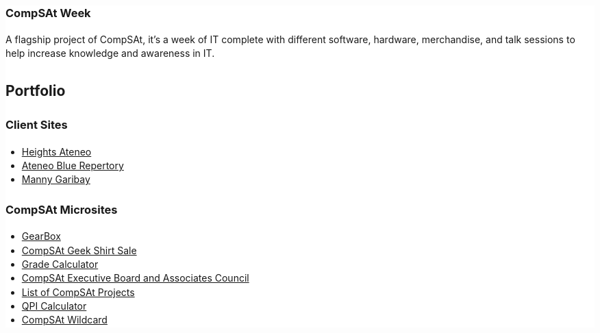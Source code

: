 ### CompSAt Week
A flagship project of CompSAt, it’s a week of IT complete with different software, hardware, merchandise, and talk sessions to help increase knowledge and awareness in IT.

## Portfolio

### Client Sites
- [Heights Ateneo](http://heights-ateneo.org/)
- [Ateneo Blue Repertory](http://bluerepertory.org/)
- [Manny Garibay](http://mannygaribay.com/)

### CompSAt Microsites
- [GearBox](http://gearbox.compsat.org/)
- [CompSAt Geek Shirt Sale](http://geekshirt.compsat.org/)
- [Grade Calculator](http://gradecalculator.compsat.org/)
- [CompSAt Executive Board and Associates Council](http://officers.compsat.org/)
- [List of CompSAt Projects](http://projects.compsat.org/)
- [QPI Calculator](http://qpi.compsat.org/)
- [CompSAt Wildcard](http://wildcard.compsat.org/)